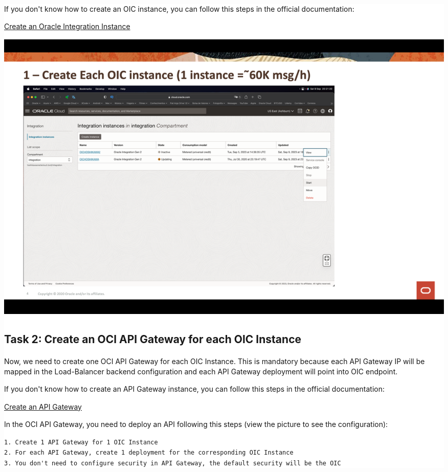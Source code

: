 If you don't know how to create an OIC instance, you can follow this steps in the official documentation:

[Create an Oracle Integration Instance](https://docs.oracle.com/en/cloud/paas/integration-cloud/integration-cloud-auton/create-oracle-integration-cloud-instance.html#GUID-F6F5341D-8E36-43A8-BCB4-3FF5E8BE8E5A)


![img_2.png](images/img_2.png)

## Task 2: Create an OCI API Gateway for each OIC Instance

Now, we need to create one OCI API Gateway for each OIC Instance. This is mandatory because each API Gateway IP will be mapped in the Load-Balancer backend configuration and each API Gateway deployment will point into OIC endpoint.

If you don't know how to create an API Gateway instance, you can follow this steps in the official documentation:

[Create an API Gateway](https://docs.oracle.com/en-us/iaas/Content/APIGateway/Tasks/apigatewaycreatinggateway.htm)

In the OCI API Gateway, you need to deploy an API following this steps (view the picture to see the configuration):

    1. Create 1 API Gateway for 1 OIC Instance
    2. For each API Gateway, create 1 deployment for the corresponding OIC Instance
    3. You don't need to configure security in API Gateway, the default security will be the OIC
    